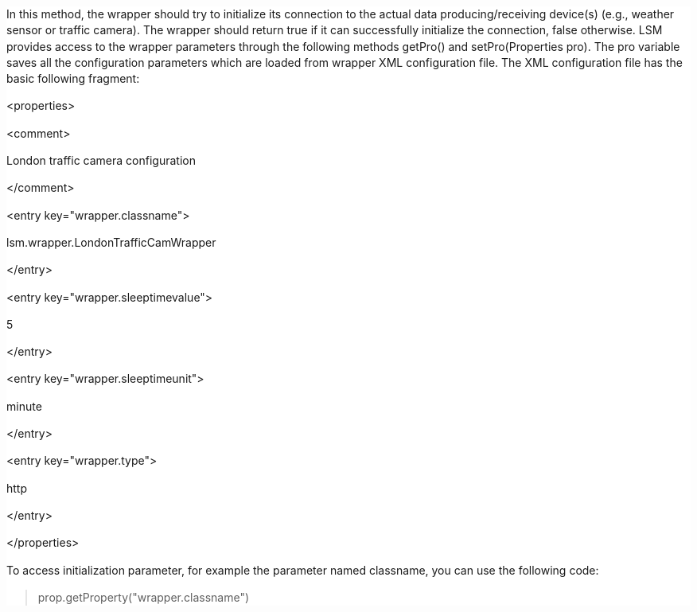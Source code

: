 In this method, the wrapper should try to initialize its connection to the actual data producing/receiving device(s) (e.g., weather sensor or traffic camera). The wrapper should return true if it can successfully initialize the connection, false otherwise.
LSM provides access to the wrapper parameters through the following methods getPro() and setPro(Properties pro).
The pro variable saves all the configuration parameters which are loaded from wrapper XML configuration file. The XML configuration file has the basic following fragment:


&lt;properties&gt;



> 

&lt;comment&gt;

London traffic camera configuration

&lt;/comment&gt;


> 

&lt;entry key="wrapper.classname"&gt;

lsm.wrapper.LondonTrafficCamWrapper

&lt;/entry&gt;


> 

&lt;entry key="wrapper.sleeptimevalue"&gt;

5

&lt;/entry&gt;


> 

&lt;entry key="wrapper.sleeptimeunit"&gt;

minute

&lt;/entry&gt;


> 

&lt;entry key="wrapper.type"&gt;

http

&lt;/entry&gt;




&lt;/properties&gt;



To access initialization parameter, for example the parameter named classname, you can use the following code:
> prop.getProperty("wrapper.classname")
